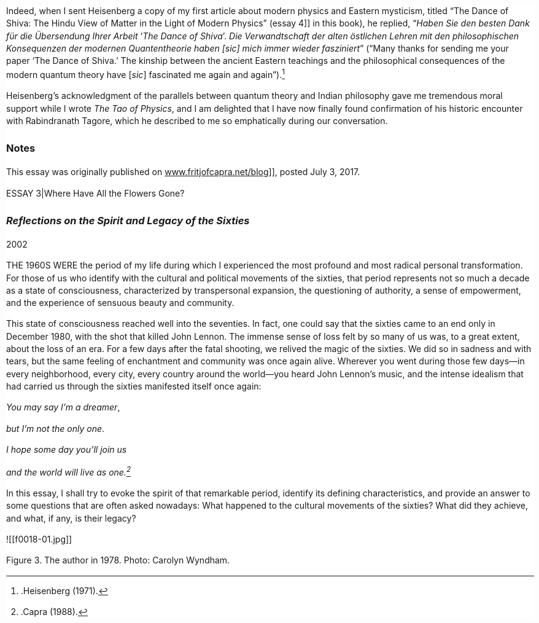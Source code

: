 Indeed, when I sent Heisenberg a copy of my first article about modern physics and Eastern mysticism, titled “The Dance of Shiva: The Hindu View of Matter in the Light of Modern Physics” (essay 4]] in this book), he replied, “_Haben Sie den besten Dank für die Übersendung Ihrer Arbeit_ ‘_The Dance of Shiva_’. _Die Verwandtschaft der alten östlichen Lehren mit den philosophischen Konsequenzen der modernen Quantentheorie haben [_sic_] mich immer wieder fasziniert_” (“Many thanks for sending me your paper ‘The Dance of Shiva.’ The kinship between the ancient Eastern teachings and the philosophical consequences of the modern quantum theory have [_sic_] fascinated me again and again”).[^7]

Heisenberg’s acknowledgment of the parallels between quantum theory and Indian philosophy gave me tremendous moral support while I wrote _The Tao of Physics_, and I am delighted that I have now finally found confirmation of his historic encounter with Rabindranath Tagore, which he described to me so emphatically during our conversation.

### **Notes**

This essay was originally published on www.fritjofcapra.net/blog]], posted July 3, 2017.

[^1]: .Capra (1988).

[^2]: .Capra (1975).

[^3]: .Capra (1988), p. 43.

[^4]: .Rechenberg (2009), pp. 797ff.

[^5]: .Ibid., p. 808.

[^6]: .Dutta and Robinson (1995), footnote, p. 283.

[^7]: .Heisenberg (1971).

ESSAY 3|Where Have All the Flowers Gone?

### _Reflections on the Spirit and Legacy of the Sixties_

2002

THE 1960S WERE the period of my life during which I experienced the most profound and most radical personal transformation. For those of us who identify with the cultural and political movements of the sixties, that period represents not so much a decade as a state of consciousness, characterized by transpersonal expansion, the questioning of authority, a sense of empowerment, and the experience of sensuous beauty and community.

This state of consciousness reached well into the seventies. In fact, one could say that the sixties came to an end only in December 1980, with the shot that killed John Lennon. The immense sense of loss felt by so many of us was, to a great extent, about the loss of an era. For a few days after the fatal shooting, we relived the magic of the sixties. We did so in sadness and with tears, but the same feeling of enchantment and community was once again alive. Wherever you went during those few days—in every neighborhood, every city, every country around the world—you heard John Lennon’s music, and the intense idealism that had carried us through the sixties manifested itself once again:

_You may say I’m a dreamer_,

_but I’m not the only one_.

_I hope some day you’ll join us_

_and the world will live as one.[^1]_

In this essay, I shall try to evoke the spirit of that remarkable period, identify its defining characteristics, and provide an answer to some questions that are often asked nowadays: What happened to the cultural movements of the sixties? What did they achieve, and what, if any, is their legacy?

![[f0018-01.jpg]]

Figure 3. The author in 1978. Photo: Carolyn Wyndham.


[^1]: .Copies of the original essays are available in the collection “Fritjof Capra Papers,” housed in the archives of the Bancroft Library, University of California Berkeley, call number BANC MSS 2019/173.
[^2]: .Capra and Luisi (2014).
[^3]: .Capra (1975).
[^4]: .Heisenberg (1958).
[^5]: .Capra (1982).
[^6]: .Capra (1996).
[^7]: .Capra (2002).CHAPTER 1
[^1]: .Heisenberg (1958).
[^2]: .Ibid., p. 81.
[^3]: .Capra (1988).
[^1]: .Quoted in Schilpp (1949), p. 45.
[^2]: .Heisenberg (1958), p. 42.
[^1]: .Lennon and Ono (1971).
[^2]: .Ibid.CHAPTER 2
[^1]: .For a presentation of the concepts of modern physics avoiding any mathematical formalism, which we have followed in this essay, see Ford (1965).
[^2]: .For an introduction to Eastern philosophy, see Ross (1966).
[^3]: ._Brihad-Aranyaka Upanishad_ in Hume (1934).
[^4]: .Acvaghosa (1900).
[^6]: .Watts (1969).
[^7]: .See Heisenberg (1958).
[^8]: ._Ts’ai-ken t’an_, quoted in Ross (1966), p. 144.
[^9]: .See Suzuki (1968a).
[^10]: ._Brihad-Aranyaka Upanishad_ in Hume (1934).
[^11]: .Suzuki (1968a).
[^12]: .Coomaraswami (1957).
[^1]: .Capra (1972).
[^2]: .See Chew (1968) and Chew (1970).
[^3]: .Chew (1968).
[^4]: .See Capra (1972).
[^5]: .Heisenberg (1958).
[^6]: .What we call “Eastern philosophy” is in reality a vast number of subtly interwoven theologies, spiritual disciplines, and philosophical systems. They partly contradict each other, but the _Weltanschauung_ outlined in this paper describes or approximates them markedly more than it does those of the West. For an introduction to Eastern philosophy, see Ross (1968).
[^7]: .Acvaghosa (1900).
[^8]: .Ibid.
[^9]: .Although elementary (non-composite) particles would be possible in a bootstrap scheme, these would not be fundamental in the sense of basic building blocks with arbitrary properties.
[^10]: .See Suzuki (1968b).
[^11]: .Suzuki (1968a).
[^12]: .Eliot (1959), p. 109.
[^13]: .The fact that the Mahayana theory of interpenetration involves macroscopic objects, whereas the bootstrap model concerns subatomic particles, does not affect the similarity of intuition. What the Mahayana Buddhists called “individual objects” are just the smallest units they could perceive with their senses. In fact, the expression “particle of dust” is very often used as a technical term for these units.
[^14]: .Suzuki (1968a).
[^15]: .Ibid.
[^16]: .Wigner (1964).